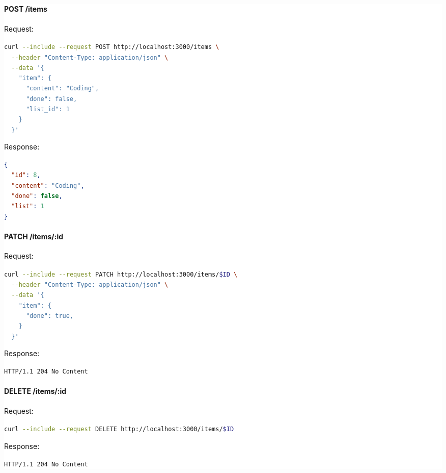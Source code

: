 #### POST /items

Request:

```sh
curl --include --request POST http://localhost:3000/items \
  --header "Content-Type: application/json" \
  --data '{
    "item": {
      "content": "Coding",
      "done": false,
      "list_id": 1
    }
  }'
```

Response:

```json
{
  "id": 8,
  "content": "Coding",
  "done": false,
  "list": 1
}
```

#### PATCH /items/:id

Request:

```sh
curl --include --request PATCH http://localhost:3000/items/$ID \
  --header "Content-Type: application/json" \
  --data '{
    "item": {
      "done": true,
    }
  }'
```

Response:

```md
HTTP/1.1 204 No Content
```

#### DELETE /items/:id

Request:

```sh
curl --include --request DELETE http://localhost:3000/items/$ID
```

Response:

```md
HTTP/1.1 204 No Content
```
